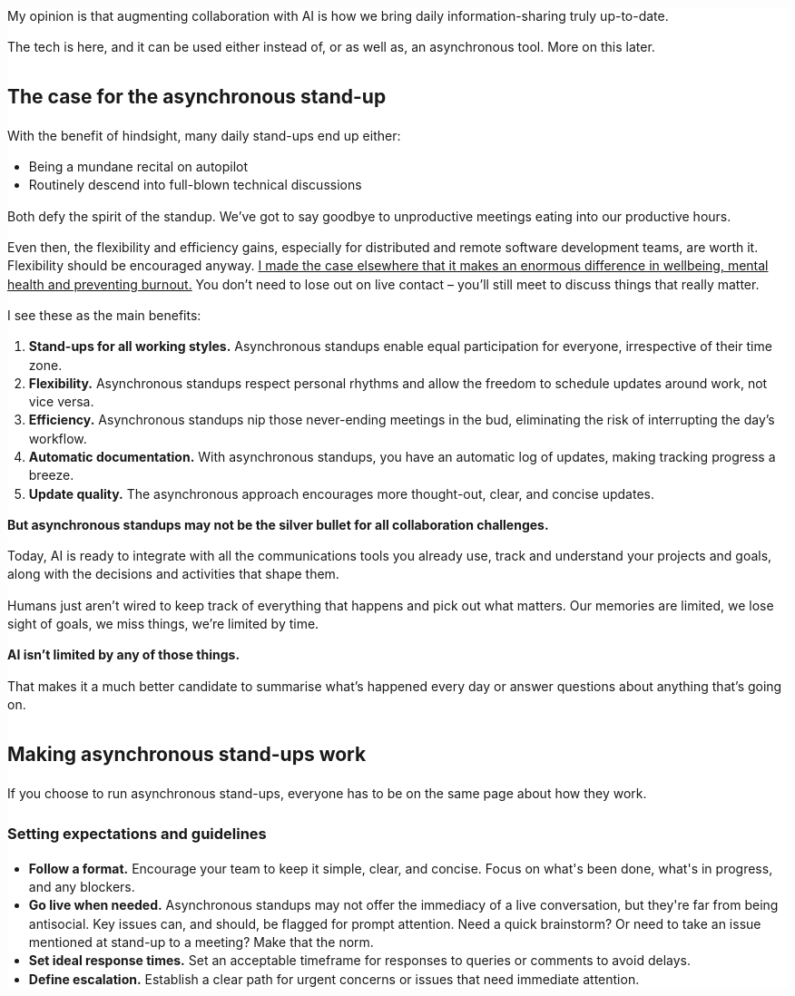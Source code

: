 My opinion is that augmenting collaboration with AI is how we bring daily information-sharing truly up-to-date.

The tech is here, and it can be used either instead of, or as well as, an asynchronous tool. More on this later.

## The case for the asynchronous stand-up

With the benefit of hindsight, many daily stand-ups end up either:

-   Being a mundane recital on autopilot
-   Routinely descend into full-blown technical discussions

Both defy the spirit of the standup. We’ve got to say goodbye to unproductive meetings eating into our productive hours.

Even then, the flexibility and efficiency gains, especially for distributed and remote software development teams, are worth it. Flexibility should be encouraged anyway. [I made the case elsewhere that it makes an enormous difference in wellbeing, mental health and preventing burnout.](https://stepsize.com/blog/how-to-prevent-burnout-in-agile-software-teams) You don’t need to lose out on live contact – you’ll still meet to discuss things that really matter.

I see these as the main benefits:

1.  **Stand-ups for all working styles.** Asynchronous standups enable equal participation for everyone, irrespective of their time zone.
2.  **Flexibility.** Asynchronous standups respect personal rhythms and allow the freedom to schedule updates around work, not vice versa.
3.  **Efficiency.** Asynchronous standups nip those never-ending meetings in the bud, eliminating the risk of interrupting the day’s workflow. 
4.  **Automatic documentation.** With asynchronous standups, you have an automatic log of updates, making tracking progress a breeze.
5.  **Update quality.** The asynchronous approach encourages more thought-out, clear, and concise updates.

**But asynchronous standups may not be the silver bullet for all collaboration challenges.**

Today, AI is ready to integrate with all the communications tools you already use, track and understand your projects and goals, along with the decisions and activities that shape them.

Humans just aren’t wired to keep track of everything that happens and pick out what matters. Our memories are limited, we lose sight of goals, we miss things, we’re limited by time. 

**AI isn’t limited by any of those things.** 

That makes it a much better candidate to summarise what’s happened every day or answer questions about anything that’s going on.

## Making asynchronous stand-ups work

If you choose to run asynchronous stand-ups, everyone has to be on the same page about how they work.

### Setting expectations and guidelines

-   **Follow a format.** Encourage your team to keep it simple, clear, and concise. Focus on what's been done, what's in progress, and any blockers.
-   **Go live when needed.** Asynchronous standups may not offer the immediacy of a live conversation, but they're far from being antisocial. Key issues can, and should, be flagged for prompt attention. Need a quick brainstorm? Or need to take an issue mentioned at stand-up to a meeting? Make that the norm.
-   **Set ideal response times.** Set an acceptable timeframe for responses to queries or comments to avoid delays.
-   **Define escalation.** Establish a clear path for urgent concerns or issues that need immediate attention.
